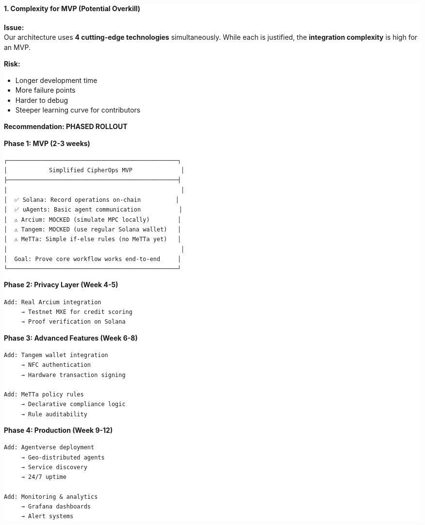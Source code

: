 #### 1. **Complexity for MVP** (Potential Overkill)

**Issue:**  
Our architecture uses **4 cutting-edge technologies** simultaneously. While each is justified, the **integration complexity** is high for an MVP.

**Risk:**
- Longer development time
- More failure points
- Harder to debug
- Steeper learning curve for contributors

**Recommendation: PHASED ROLLOUT**

**Phase 1: MVP (2-3 weeks)**
```
┌─────────────────────────────────────────────────┐
│            Simplified CipherOps MVP              │
├─────────────────────────────────────────────────┤
│                                                  │
│  ✅ Solana: Record operations on-chain          │
│  ✅ uAgents: Basic agent communication           │
│  ⚠️ Arcium: MOCKED (simulate MPC locally)        │
│  ⚠️ Tangem: MOCKED (use regular Solana wallet)   │
│  ⚠️ MeTTa: Simple if-else rules (no MeTTa yet)   │
│                                                  │
│  Goal: Prove core workflow works end-to-end     │
└─────────────────────────────────────────────────┘
```

**Phase 2: Privacy Layer (Week 4-5)**
```
Add: Real Arcium integration
     → Testnet MXE for credit scoring
     → Proof verification on Solana
```

**Phase 3: Advanced Features (Week 6-8)**
```
Add: Tangem wallet integration
     → NFC authentication
     → Hardware transaction signing

Add: MeTTa policy rules
     → Declarative compliance logic
     → Rule auditability
```

**Phase 4: Production (Week 9-12)**
```
Add: Agentverse deployment
     → Geo-distributed agents
     → Service discovery
     → 24/7 uptime

Add: Monitoring & analytics
     → Grafana dashboards
     → Alert systems
```
